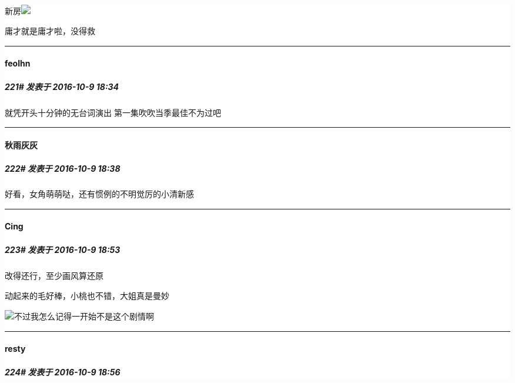 


新房<img src="https://static.saraba1st.com/image/smiley/face/172.gif" referrerpolicy="no-referrer">

庸才就是庸才啦，没得救







*****

####  feolhn  
##### 221#       发表于 2016-10-9 18:34




就凭开头十分钟的无台词演出 第一集吹吹当季最佳不为过吧







*****

####  秋雨灰灰  
##### 222#       发表于 2016-10-9 18:38




好看，女角萌萌哒，还有惯例的不明觉厉的小清新感







*****

####  Cing  
##### 223#       发表于 2016-10-9 18:53




改得还行，至少画风算还原

动起来的毛好棒，小桃也不错，大姐真是曼妙

<img src="https://static.saraba1st.com/image/smiley/nq/010.gif" referrerpolicy="no-referrer">不过我怎么记得一开始不是这个剧情啊







*****

####  resty  
##### 224#       发表于 2016-10-9 18:56

